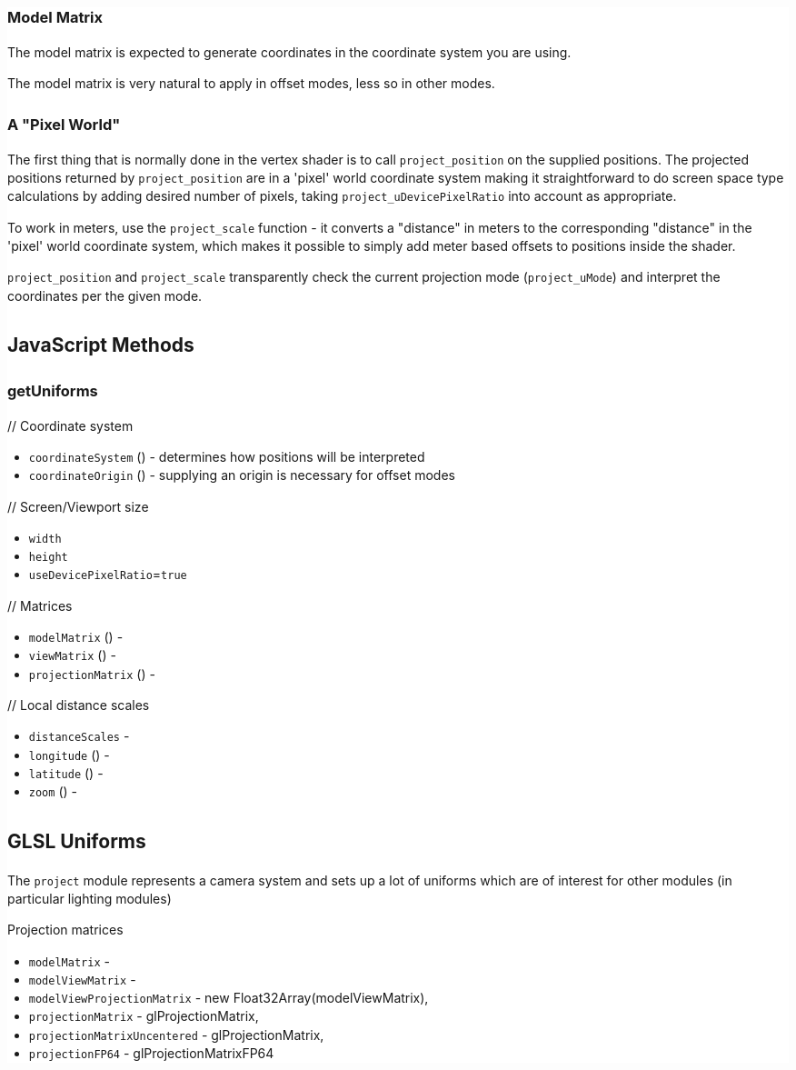 
### Model Matrix

The model matrix is expected to generate coordinates in the coordinate system you are using.

The model matrix is very natural to apply in offset modes, less so in other modes.


### A "Pixel World"

The first thing that is normally done in the vertex shader is to call `project_position` on the supplied positions. The projected positions returned by `project_position` are in a 'pixel' world coordinate system making it straightforward to do screen space type calculations by adding desired number of pixels, taking `project_uDevicePixelRatio` into account as appropriate.

To work in meters, use the `project_scale` function - it converts a "distance" in meters to the corresponding "distance" in the 'pixel' world coordinate system, which makes it possible to simply add meter based offsets to positions inside the shader.

`project_position` and `project_scale` transparently check the current projection mode (`project_uMode`) and interpret the coordinates per the given mode.


## JavaScript Methods

### getUniforms

// Coordinate system
* `coordinateSystem` () - determines how positions will be interpreted
* `coordinateOrigin` () - supplying an origin is necessary for offset modes

// Screen/Viewport size
* `width`
* `height`
* `useDevicePixelRatio`=`true`

// Matrices
* `modelMatrix` () -
* `viewMatrix` () -
* `projectionMatrix` () -

// Local distance scales
* `distanceScales` -
* `longitude` () -
* `latitude` () -
* `zoom` () -


## GLSL Uniforms

The `project` module represents a camera system and sets up a lot of uniforms which are of interest for other modules (in particular lighting modules)

Projection matrices
* `modelMatrix` -
* `modelViewMatrix` -
* `modelViewProjectionMatrix` - new Float32Array(modelViewMatrix),
* `projectionMatrix` - glProjectionMatrix,
* `projectionMatrixUncentered` - glProjectionMatrix,
* `projectionFP64` - glProjectionMatrixFP64
